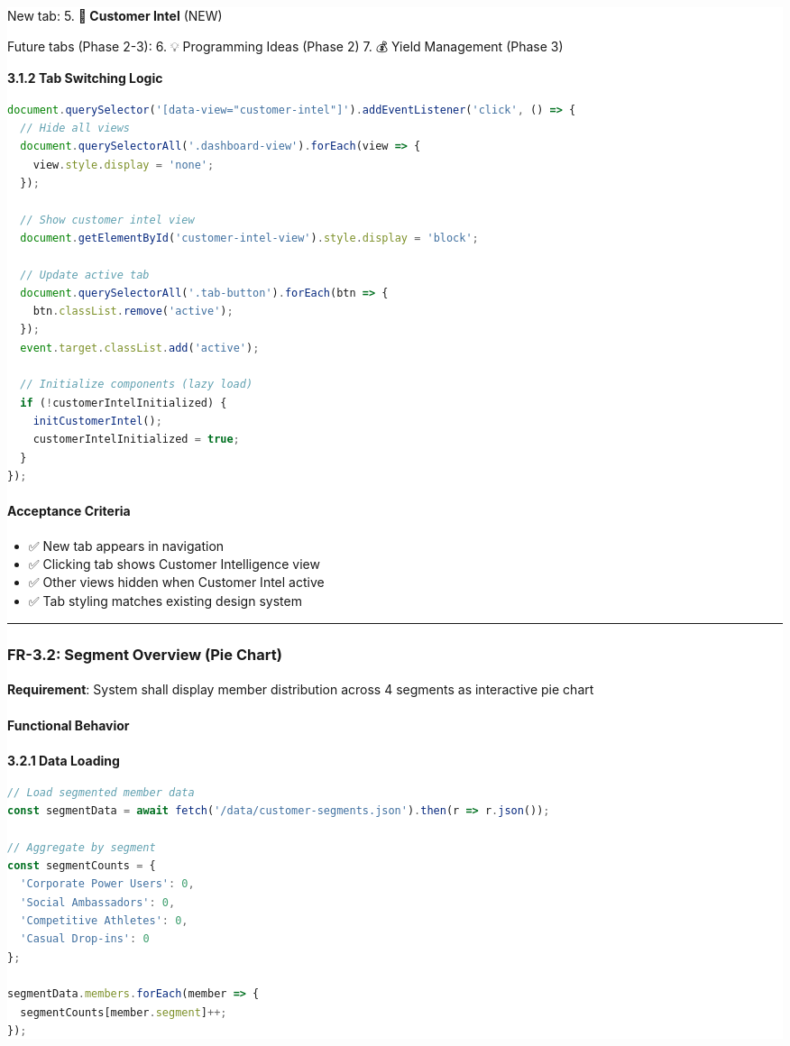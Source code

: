 New tab:
5. **👥 Customer Intel** (NEW)

Future tabs (Phase 2-3):
6. 💡 Programming Ideas (Phase 2)
7. 💰 Yield Management (Phase 3)

**3.1.2 Tab Switching Logic**

```javascript
document.querySelector('[data-view="customer-intel"]').addEventListener('click', () => {
  // Hide all views
  document.querySelectorAll('.dashboard-view').forEach(view => {
    view.style.display = 'none';
  });

  // Show customer intel view
  document.getElementById('customer-intel-view').style.display = 'block';

  // Update active tab
  document.querySelectorAll('.tab-button').forEach(btn => {
    btn.classList.remove('active');
  });
  event.target.classList.add('active');

  // Initialize components (lazy load)
  if (!customerIntelInitialized) {
    initCustomerIntel();
    customerIntelInitialized = true;
  }
});
```

#### Acceptance Criteria

- ✅ New tab appears in navigation
- ✅ Clicking tab shows Customer Intelligence view
- ✅ Other views hidden when Customer Intel active
- ✅ Tab styling matches existing design system

---

### FR-3.2: Segment Overview (Pie Chart)

**Requirement**: System shall display member distribution across 4 segments as interactive pie chart

#### Functional Behavior

**3.2.1 Data Loading**

```javascript
// Load segmented member data
const segmentData = await fetch('/data/customer-segments.json').then(r => r.json());

// Aggregate by segment
const segmentCounts = {
  'Corporate Power Users': 0,
  'Social Ambassadors': 0,
  'Competitive Athletes': 0,
  'Casual Drop-ins': 0
};

segmentData.members.forEach(member => {
  segmentCounts[member.segment]++;
});
```
